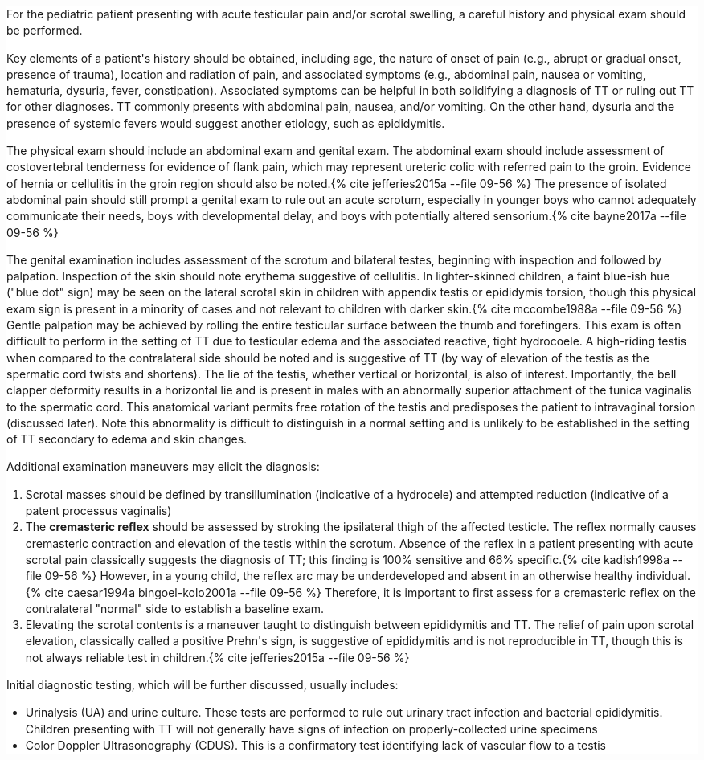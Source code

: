 For the pediatric patient presenting with acute testicular pain and/or scrotal swelling, a careful history and physical exam should be performed.

Key elements of a patient's history should be obtained, including age, the nature of onset of pain (e.g., abrupt or gradual onset, presence of trauma), location and radiation of pain, and associated symptoms (e.g., abdominal pain, nausea or vomiting, hematuria, dysuria, fever, constipation). Associated symptoms can be helpful in both solidifying a diagnosis of TT or ruling out TT for other diagnoses. TT commonly presents with abdominal pain, nausea, and/or vomiting. On the other hand, dysuria and the presence of systemic fevers would suggest another etiology, such as epididymitis.

The physical exam should include an abdominal exam and genital exam. The abdominal exam should include assessment of costovertebral tenderness for evidence of flank pain, which may represent ureteric colic with referred pain to the groin. Evidence of hernia or cellulitis in the groin region should also be noted.{% cite jefferies2015a --file 09-56 %} The presence of isolated abdominal pain should still prompt a genital exam to rule out an acute scrotum, especially in younger boys who cannot adequately communicate their needs, boys with developmental delay, and boys with potentially altered sensorium.{% cite bayne2017a --file 09-56 %}

The genital examination includes assessment of the scrotum and bilateral testes, beginning with inspection and followed by palpation. Inspection of the skin should note erythema suggestive of cellulitis. In lighter-skinned children, a faint blue-ish hue ("blue dot" sign) may be seen on the lateral scrotal skin in children with appendix testis or epididymis torsion, though this physical exam sign is present in a minority of cases and not relevant to children with darker skin.{% cite mccombe1988a --file 09-56 %} Gentle palpation may be achieved by rolling the entire testicular surface between the thumb and forefingers. This exam is often difficult to perform in the setting of TT due to testicular edema and the associated reactive, tight hydrocoele. A high-riding testis when compared to the contralateral side should be noted and is suggestive of TT (by way of elevation of the testis as the spermatic cord twists and shortens). The lie of the testis, whether vertical or horizontal, is also of interest. Importantly, the bell clapper deformity results in a horizontal lie and is present in males with an abnormally superior attachment of the tunica vaginalis to the spermatic cord. This anatomical variant permits free rotation of the testis and predisposes the patient to intravaginal torsion (discussed later). Note this abnormality is difficult to distinguish in a normal setting and is unlikely to be established in the setting of TT secondary to edema and skin changes.

Additional examination maneuvers may elicit the diagnosis:

1. Scrotal masses should be defined by transillumination (indicative of a hydrocele) and attempted reduction (indicative of a patent processus vaginalis)
2. The **cremasteric reflex** should be assessed by stroking the ipsilateral thigh of the affected testicle. The reflex normally causes cremasteric contraction and elevation of the testis within the scrotum. Absence of the reflex in a patient presenting with acute scrotal pain classically suggests the diagnosis of TT; this finding is 100% sensitive and 66% specific.{% cite kadish1998a --file 09-56 %} However, in a young child, the reflex arc may be underdeveloped and absent in an otherwise healthy individual.{% cite caesar1994a bingoel-kolo2001a --file 09-56 %} Therefore, it is important to first assess for a cremasteric reflex on the contralateral "normal" side to establish a baseline exam.
3. Elevating the scrotal contents is a maneuver taught to distinguish between epididymitis and TT. The relief of pain upon scrotal elevation, classically called a positive Prehn's sign, is suggestive of epididymitis and is not reproducible in TT, though this is not always reliable test in children.{% cite jefferies2015a --file 09-56 %}

Initial diagnostic testing, which will be further discussed, usually includes:

- Urinalysis (UA) and urine culture. These tests are performed to rule out urinary tract infection and bacterial epididymitis. Children presenting with TT will not generally have signs of infection on properly-collected urine specimens
- Color Doppler Ultrasonography (CDUS). This is a confirmatory test identifying lack of vascular flow to a testis
